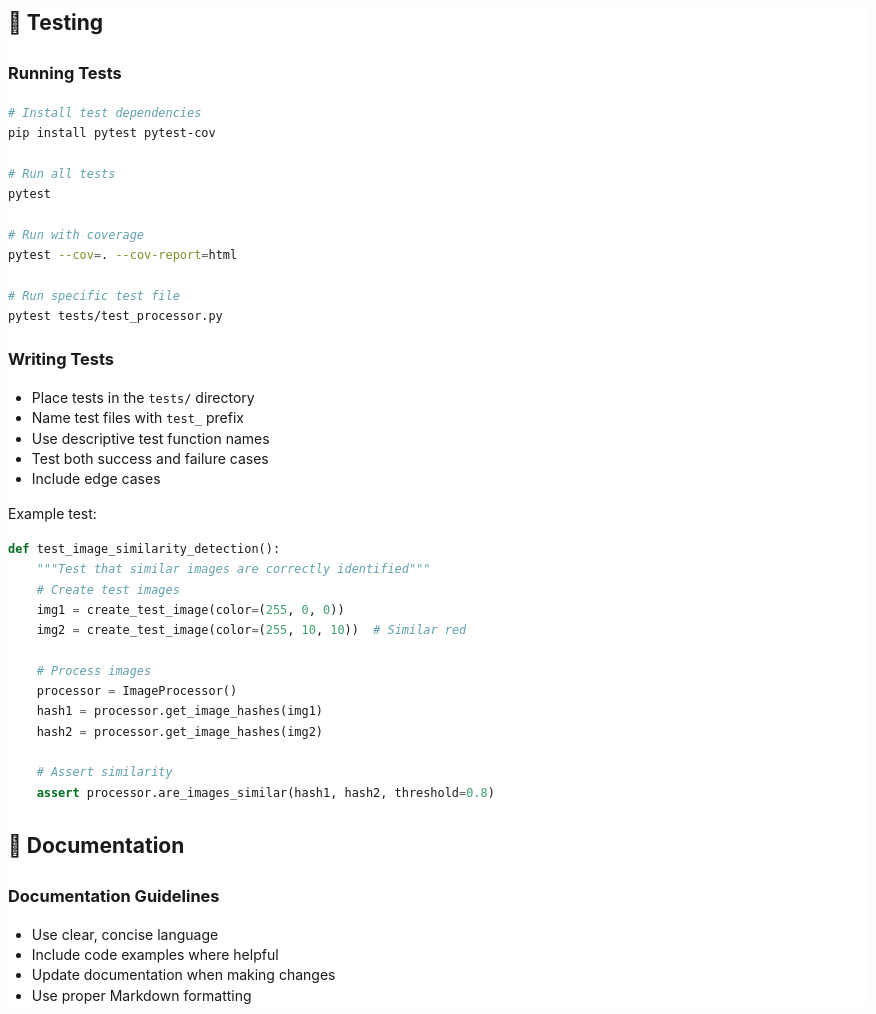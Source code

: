 ## 🧪 Testing

### Running Tests

```bash
# Install test dependencies
pip install pytest pytest-cov

# Run all tests
pytest

# Run with coverage
pytest --cov=. --cov-report=html

# Run specific test file
pytest tests/test_processor.py
```

### Writing Tests

- Place tests in the `tests/` directory
- Name test files with `test_` prefix
- Use descriptive test function names
- Test both success and failure cases
- Include edge cases

Example test:
```python
def test_image_similarity_detection():
    """Test that similar images are correctly identified"""
    # Create test images
    img1 = create_test_image(color=(255, 0, 0))
    img2 = create_test_image(color=(255, 10, 10))  # Similar red
    
    # Process images
    processor = ImageProcessor()
    hash1 = processor.get_image_hashes(img1)
    hash2 = processor.get_image_hashes(img2)
    
    # Assert similarity
    assert processor.are_images_similar(hash1, hash2, threshold=0.8)
```

## 📝 Documentation

### Documentation Guidelines

- Use clear, concise language
- Include code examples where helpful
- Update documentation when making changes
- Use proper Markdown formatting
